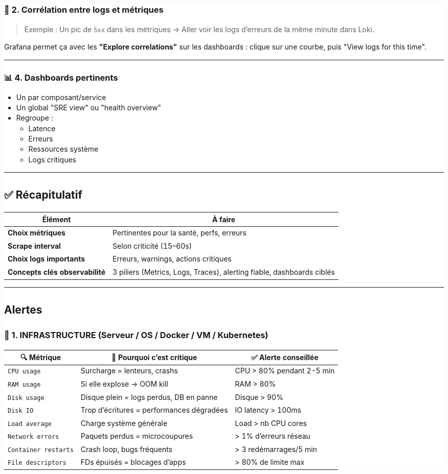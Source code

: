 
### 🔄 2. **Corrélation entre logs et métriques**

> Exemple : Un pic de `5xx` dans les métriques → Aller voir les logs d’erreurs de la même minute dans Loki.

Grafana permet ça avec les **"Explore correlations"** sur les dashboards : clique sur une courbe, puis "View logs for this time".

---

### 📊 4. **Dashboards pertinents**
- Un par composant/service
- Un global "SRE view" ou "health overview"
- Regroupe :
  - Latence
  - Erreurs
  - Ressources système
  - Logs critiques

---

## ✅ Récapitulatif

| Élément                             | À faire |
|------------------------------------|--------|
| **Choix métriques**                | Pertinentes pour la santé, perfs, erreurs |
| **Scrape interval**                | Selon criticité (15–60s) |
| **Choix logs importants**          | Erreurs, warnings, actions critiques |
| **Concepts clés observabilité**    | 3 piliers (Metrics, Logs, Traces), alerting fiable, dashboards ciblés |

************************

## Alertes


### 🧱 1. INFRASTRUCTURE (Serveur / OS / Docker / VM / Kubernetes)

| 🔍 **Métrique** | 🔔 **Pourquoi c’est critique** | ✅ **Alerte conseillée** |
|----------------|-------------------------------|--------------------------|
| `CPU usage` | Surcharge = lenteurs, crashs | CPU > 80% pendant 2-5 min |
| `RAM usage` | Si elle explose → OOM kill | RAM > 80% |
| `Disk usage` | Disque plein = logs perdus, DB en panne | Disque > 90% |
| `Disk IO` | Trop d’écritures = performances dégradées | IO latency > 100ms |
| `Load average` | Charge système générale | Load > nb CPU cores |
| `Network errors` | Paquets perdus = microcoupures | > 1% d’erreurs réseau |
| `Container restarts` | Crash loop, bugs fréquents | > 3 redémarrages/5 min |
| `File descriptors` | FDs épuisés = blocages d’apps | > 80% de limite max |
